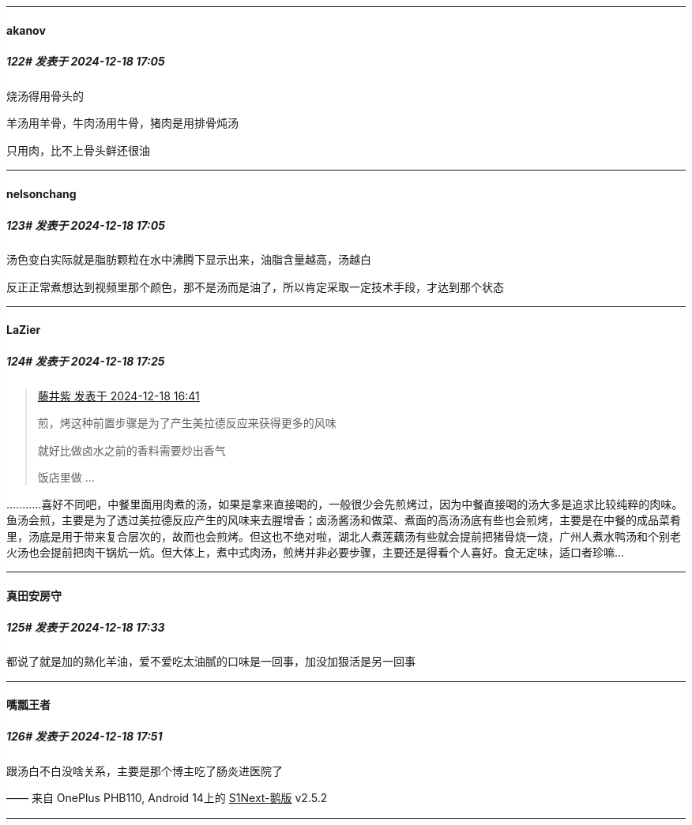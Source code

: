 
*****

####  akanov  
##### 122#       发表于 2024-12-18 17:05

烧汤得用骨头的

羊汤用羊骨，牛肉汤用牛骨，猪肉是用排骨炖汤

只用肉，比不上骨头鲜还很油

*****

####  nelsonchang  
##### 123#       发表于 2024-12-18 17:05

汤色变白实际就是脂肪颗粒在水中沸腾下显示出来，油脂含量越高，汤越白

反正正常煮想达到视频里那个颜色，那不是汤而是油了，所以肯定采取一定技术手段，才达到那个状态


*****

####  LaZier  
##### 124#       发表于 2024-12-18 17:25

<blockquote><a href="httphttps://bbs.saraba1st.com/2b/forum.php?mod=redirect&amp;goto=findpost&amp;pid=66956974&amp;ptid=2211850" target="_blank">藤井紫 发表于 2024-12-18 16:41</a>

煎，烤这种前置步骤是为了产生美拉德反应来获得更多的风味

就好比做卤水之前的香料需要炒出香气

饭店里做 ...</blockquote>
...........喜好不同吧，中餐里面用肉煮的汤，如果是拿来直接喝的，一般很少会先煎烤过，因为中餐直接喝的汤大多是追求比较纯粹的肉味。鱼汤会煎，主要是为了透过美拉德反应产生的风味来去腥增香；卤汤酱汤和做菜、煮面的高汤汤底有些也会煎烤，主要是在中餐的成品菜肴里，汤底是用于带来复合层次的，故而也会煎烤。但这也不绝对啦，湖北人煮莲藕汤有些就会提前把猪骨烧一烧，广州人煮水鸭汤和个别老火汤也会提前把肉干锅炕一炕。但大体上，煮中式肉汤，煎烤并非必要步骤，主要还是得看个人喜好。食无定味，适口者珍嘛...


*****

####  真田安房守  
##### 125#       发表于 2024-12-18 17:33

都说了就是加的熟化羊油，爱不爱吃太油腻的口味是一回事，加没加狠活是另一回事


*****

####  嘴瓢王者  
##### 126#       发表于 2024-12-18 17:51

跟汤白不白没啥关系，主要是那个博主吃了肠炎进医院了

—— 来自 OnePlus PHB110, Android 14上的 [S1Next-鹅版](https://github.com/ykrank/S1-Next/releases) v2.5.2

*****
